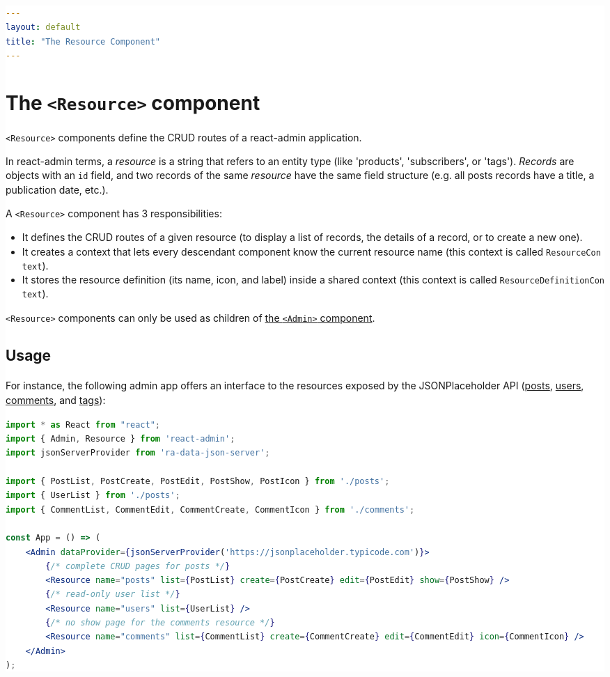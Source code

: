 ```yaml
---
layout: default
title: "The Resource Component"
---
```


# The `<Resource>` component

`<Resource>` components define the CRUD routes of a react-admin application. 

<iframe src="https://www.youtube-nocookie.com/embed/AURvUMu-Fb4" title="YouTube video player" frameborder="0" allow="accelerometer; autoplay; clipboard-write; encrypted-media; gyroscope; picture-in-picture; web-share" allowfullscreen style="aspect-ratio: 16 / 9;width:100%;margin-bottom:1em;"></iframe>

In react-admin terms, a *resource* is a string that refers to an entity type (like 'products', 'subscribers', or 'tags'). *Records* are objects with an `id` field, and two records of the same *resource* have the same field structure (e.g. all posts records have a title, a publication date, etc.). 

A `<Resource>` component has 3 responsibilities:

- It defines the CRUD routes of a given resource (to display a list of records, the details of a record, or to create a new one).
- It creates a context that lets every descendant component know the current resource name (this context is called `ResourceContext`).
- It stores the resource definition (its name, icon, and label) inside a shared context (this context is called `ResourceDefinitionContext`).

`<Resource>` components can only be used as children of [the `<Admin>` component](./Admin.md).

## Usage

For instance, the following admin app offers an interface to the resources exposed by the JSONPlaceholder API ([posts](https://jsonplaceholder.typicode.com/posts), [users](https://jsonplaceholder.typicode.com/users), [comments](https://jsonplaceholder.typicode.com/comments), and [tags](https://jsonplaceholder.typicode.com/tags)):

```jsx
import * as React from "react";
import { Admin, Resource } from 'react-admin';
import jsonServerProvider from 'ra-data-json-server';

import { PostList, PostCreate, PostEdit, PostShow, PostIcon } from './posts';
import { UserList } from './posts';
import { CommentList, CommentEdit, CommentCreate, CommentIcon } from './comments';

const App = () => (
    <Admin dataProvider={jsonServerProvider('https://jsonplaceholder.typicode.com')}>
        {/* complete CRUD pages for posts */}
        <Resource name="posts" list={PostList} create={PostCreate} edit={PostEdit} show={PostShow} />
        {/* read-only user list */}
        <Resource name="users" list={UserList} />
        {/* no show page for the comments resource */}
        <Resource name="comments" list={CommentList} create={CommentCreate} edit={CommentEdit} icon={CommentIcon} />
    </Admin>
);
```
